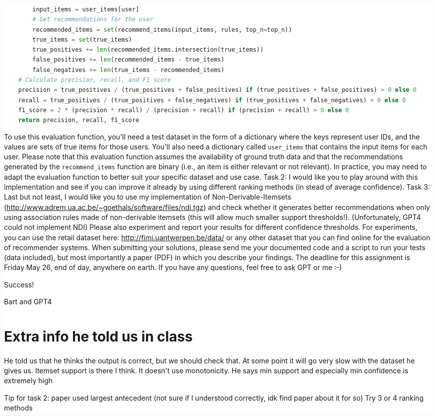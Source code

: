 ```python
        input_items = user_items[user]
        # Get recommendations for the user
        recommended_items = set(recommend_items(input_items, rules, top_n=top_n))
        true_items = set(true_items)
        true_positives += len(recommended_items.intersection(true_items))
        false_positives += len(recommended_items - true_items)
        false_negatives += len(true_items - recommended_items)
    # Calculate precision, recall, and F1 score
    precision = true_positives / (true_positives + false_positives) if (true_positives + false_positives) > 0 else 0
    recall = true_positives / (true_positives + false_negatives) if (true_positives + false_negatives) > 0 else 0
    f1_score = 2 * (precision * recall) / (precision + recall) if (precision + recall) > 0 else 0
    return precision, recall, f1_score
```
To use this evaluation function, you'll need a test dataset in the form of a dictionary where the keys represent user IDs, and the values are sets of true items for those users. You'll also need a dictionary called `user_items` that contains the input items for each user.
Please note that this evaluation function assumes the availability of ground truth data and that the recommendations generated by the `recommend_items` function are binary (i.e., an item is either relevant or not relevant). In practice, you may need to adapt the evaluation function to better suit your specific dataset and use case.
Task 2: I would like you to play around with this implementation and see if you can improve it already by using different ranking methods (in stead of average confidence). 
Task 3: Last but not least, I would like you to use my implementation of Non-Derivable-Itemsets (http://www.adrem.ua.ac.be/~goethals/software/files/ndi.tgz) and check whether it generates better recommendations when only using association rules made of non-derivable itemsets (this will allow much smaller support thresholds!).
(Unfortunately, GPT4 could not implement NDI)
Please also experiment and report your results for different confidence thresholds.
For experiments, you can use the retail dataset here: http://fimi.uantwerpen.be/data/ or any other dataset that you can find online for the evaluation of recommender systems.
When submitting your solutions, please send me your documented code and a script to run your tests (data included), but most importantly a paper (PDF) in which you describe your findings.
The deadline for this assignment is Friday May 26, end of day, anywhere on earth.
If you have any questions, feel free to ask GPT or me :-)

Success!

Bart and GPT4

# Extra info he told us in class
He told us that he thinks the output is correct, but we should check that. At some point it will go very slow with the dataset he gives us. Itemset support is there I think. It doesn't use monotonicity. 
He says min support and especially min confidence is extremely high

Tip for task 2: paper used largest antecedent (not sure if I understood correctly, idk find paper about it for so)
Try 3 or 4 ranking methods